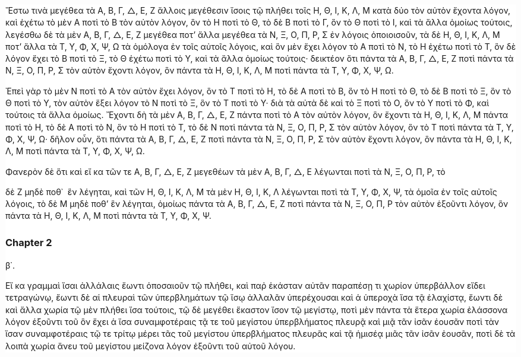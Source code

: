 <pb n="160"/>
<p>Ἔστω τινὰ μεγέθεα τὰ Α, Β, Γ, &#9651;, Ε, Ζ ἄλλοις μεγέθεσιν
ἴσοις τῷ πλήθει τοῖς Η, Θ, Ι, Κ, Λ, Μ κατὰ δύο τὸν αὐτὸν
ἔχοντα λόγον, καὶ ἐχέτω τὸ μὲν Α ποτὶ τὸ Β τὸν αὐτὸν
λόγον, ὃν τὸ Η ποτὶ τὸ Θ, τὸ δὲ Β ποτὶ τὸ Γ, ὃν τὸ Θ
ποτὶ τὸ Ι, καὶ τὰ ἄλλα ὁμοίως τούτοις, λεγέσθω δὲ τὰ μὲν
Α, Β, Γ, &#9651;, Ε, Ζ μεγέθεα ποτʼ ἄλλα μεγέθεα τὰ Ν, Ξ, Ο,
Π, Ρ, Σ ἐν λόγοις ὁποιοισοῦν, τὰ δὲ Η, Θ, Ι, Κ, Λ, Μ
ποτʼ ἄλλα τὰ Τ, Υ, Φ, Χ, Ψ, Ω τὰ ὁμόλογα ἐν τοῖς αὐτοῖς
λόγοις, καὶ ὃν μὲν ἔχει λόγον τὸ Α ποτὶ τὸ Ν, τὸ Η ἐχέτω
ποτὶ τὸ Τ, ὃν δὲ λόγον ἔχει τὸ Β ποτὶ τὸ Ξ, τὸ Θ ἐχέτω
ποτὶ τὸ Υ, καὶ τὰ ἄλλα ὁμοίως τούτοις· δεικτέον ὅτι
πάντα τὰ Α, Β, Γ, &#9651;, Ε, Ζ ποτὶ πάντα τὰ Ν, Ξ, Ο, Π, Ρ, Σ
τὸν αὐτὸν ἔχοντι λόγον, ὃν πάντα τὰ Η, Θ, Ι, Κ, Λ, Μ
ποτὶ πάντα τὰ Τ, Υ, Φ, Χ, Ψ, Ω.</p>
<p>Ἐπεὶ γὰρ τὸ μὲν Ν ποτὶ τὸ Α τὸν αὐτὸν ἔχει λόγον,
ὃν τὸ Τ ποτὶ τὸ Η, τὸ δὲ Α ποτὶ τὸ Β, ὃν τὸ Η ποτὶ τὸ Θ,
τὸ δὲ Β ποτὶ τὸ Ξ, ὃν τὸ Θ ποτὶ τὸ Υ, τὸν αὐτὸν ἕξει λόγον
τὸ Ν ποτὶ τὸ Ξ, ὃν τὸ Τ ποτὶ τὸ Υ· διὰ τὰ αὐτὰ δὲ καὶ
τὸ Ξ ποτὶ τὸ Ο, ὃν τὸ Υ ποτὶ τὸ Φ, καὶ τούτοις τὰ ἄλλα
ὁμοίως. Ἔχοντι δὴ τὰ μὲν Α, Β, Γ, &#9651;, Ε, Ζ πάντα ποτὶ
τὸ Α τὸν αὐτὸν λόγον, ὃν ἔχοντι τὰ Η, Θ, Ι, Κ, Λ, Μ πάντα
ποτὶ τὸ Η, τὸ δὲ Α ποτὶ τὸ Ν, ὃν τὸ Η ποτὶ τὸ Τ, τὸ δὲ
Ν ποτὶ πάντα τὰ Ν, Ξ, Ο, Π, Ρ, Σ τὸν αὐτὸν λόγον, ὃν
τὸ Τ ποτὶ πάντα τὰ Τ, Υ, Φ, Χ, Ψ, Ω· δῆλον οὖν, ὅτι
πάντα τὰ Α, Β, Γ, &#9651;, Ε, Ζ ποτὶ πάντα τὰ Ν, Ξ, Ο, Π, Ρ, Σ
τὸν αὐτὸν ἔχοντι λόγον, ὃν πάντα τὰ Η, Θ, Ι, Κ, Λ, Μ
ποτὶ πάντα τὰ Τ, Υ, Φ, Χ, Ψ, Ω.</p>
<p>Φανερὸν δὲ ὅτι καὶ εἴ κα τῶν τε Α, Β, Γ, &#9651;, Ε, Ζ μεγεθέων
τὰ μὲν Α, Β, Γ, &#9651;, Ε λέγωνται ποτὶ τὰ Ν, Ξ, Ο, Π, Ρ, τὸ

<pb n="161"/>
<figure><graphic url="http://heml.mta.ca/lace/sidebysideview2/12882220"/></figure>
δὲ Ζ μηδὲ ποθ᾿  ἓν λέγηται, καὶ τῶν Η, Θ, Ι, Κ, Λ, Μ τὰ
μὲν Η, Θ, Ι, Κ, Λ λέγωνται ποτὶ τὰ Τ, Υ, Φ, Χ, Ψ, τὰ ὁμοῖα
ἐν τοῖς αὐτοῖς λόγοις, τὸ δὲ Μ μηδὲ ποθʼ ἓν λέγηται,
ὁμοίως πάντα τὰ Α, Β, Γ, &#9651;, Ε, Ζ ποτὶ πάντα τὰ Ν, Ξ, Ο,
<lb n="5"/> Π, Ρ τὸν αὐτὸν ἑξοῦντι λόγον, ὃν πάντα τὰ Η, Θ, Ι, Κ, Λ, Μ
ποτὶ πάντα τὰ Τ, Υ, Φ, Χ, Ψ.</p>


### Chapter 2

<head>β΄.</head>
<p>Εἴ κα γραμμαὶ ἴσαι ἀλλάλαις ἔωντι ὁποσαιοῦν τῷ
πλήθει, καὶ παῤ ἑκάσταν αὐτᾶν παραπέσῃ τι χωρίον
<lb n="10"/> ὑπερβάλλον εἴδει τετραγώνῳ, ἔωντι δὲ αἱ πλευραὶ τῶν
ὑπερβλημάτων τῷ ἴσῳ ἀλλαλᾶν ὑπερέχουσαι καὶ ἁ ὑπεροχὰ
ἴσα τᾷ ἐλαχίστᾳ, ἔωντι δὲ καὶ ἄλλα χωρία τῷ μὲν πλήθει
ἴσα τούτοις, τῷ δὲ μεγέθει ἕκαστον ἴσον τῷ μεγίστῳ, ποτὶ
μὲν πάντα τὰ ἕτερα χωρία ἐλάσσονα λόγον ἑξοῦντι τοῦ ὃν
<lb n="15"/> ἔχει ἁ ἴσα συναμφοτέραις τᾷ τε τοῦ μεγίστου ὑπερβλήματος
πλευρᾷ καὶ μιᾷ τᾶν ἰσᾶν ἐουσᾶν ποτὶ τὰν ἴσαν συναμφοτέραις
τῷ τε τρίτῳ μέρει τᾶς τοῦ μεγίστου ὑπερβλήματος
πλευρᾶς καὶ τᾷ ἡμισέᾳ μιᾶς τᾶν ἰσᾶν ἐουσᾶν, ποτὶ δὲ τὰ
λοιπὰ χωρία ἄνευ τοῦ μεγίστου μείζονα λόγον ἑξοῦντι
<lb n="20"/> τοῦ αὐτοῦ λόγου.</p>
